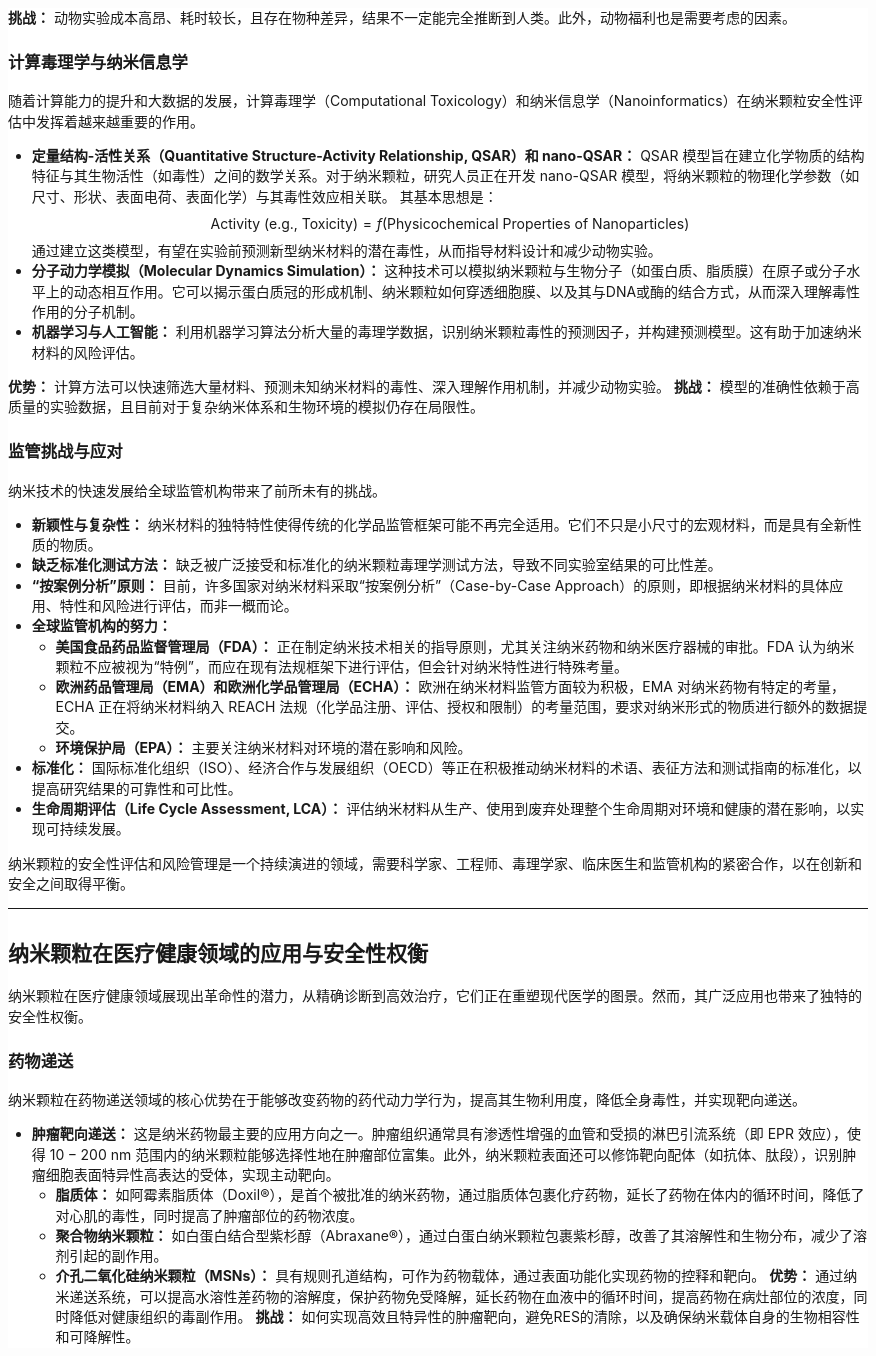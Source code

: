 
**挑战：** 动物实验成本高昂、耗时较长，且存在物种差异，结果不一定能完全推断到人类。此外，动物福利也是需要考虑的因素。

### 计算毒理学与纳米信息学

随着计算能力的提升和大数据的发展，计算毒理学（Computational Toxicology）和纳米信息学（Nanoinformatics）在纳米颗粒安全性评估中发挥着越来越重要的作用。

*   **定量结构-活性关系（Quantitative Structure-Activity Relationship, QSAR）和 nano-QSAR：** QSAR 模型旨在建立化学物质的结构特征与其生物活性（如毒性）之间的数学关系。对于纳米颗粒，研究人员正在开发 nano-QSAR 模型，将纳米颗粒的物理化学参数（如尺寸、形状、表面电荷、表面化学）与其毒性效应相关联。
其基本思想是：
$$ \text{Activity (e.g., Toxicity)} = f(\text{Physicochemical Properties of Nanoparticles}) $$
通过建立这类模型，有望在实验前预测新型纳米材料的潜在毒性，从而指导材料设计和减少动物实验。
*   **分子动力学模拟（Molecular Dynamics Simulation）：** 这种技术可以模拟纳米颗粒与生物分子（如蛋白质、脂质膜）在原子或分子水平上的动态相互作用。它可以揭示蛋白质冠的形成机制、纳米颗粒如何穿透细胞膜、以及其与DNA或酶的结合方式，从而深入理解毒性作用的分子机制。
*   **机器学习与人工智能：** 利用机器学习算法分析大量的毒理学数据，识别纳米颗粒毒性的预测因子，并构建预测模型。这有助于加速纳米材料的风险评估。

**优势：** 计算方法可以快速筛选大量材料、预测未知纳米材料的毒性、深入理解作用机制，并减少动物实验。
**挑战：** 模型的准确性依赖于高质量的实验数据，且目前对于复杂纳米体系和生物环境的模拟仍存在局限性。

### 监管挑战与应对

纳米技术的快速发展给全球监管机构带来了前所未有的挑战。

*   **新颖性与复杂性：** 纳米材料的独特特性使得传统的化学品监管框架可能不再完全适用。它们不只是小尺寸的宏观材料，而是具有全新性质的物质。
*   **缺乏标准化测试方法：** 缺乏被广泛接受和标准化的纳米颗粒毒理学测试方法，导致不同实验室结果的可比性差。
*   **“按案例分析”原则：** 目前，许多国家对纳米材料采取“按案例分析”（Case-by-Case Approach）的原则，即根据纳米材料的具体应用、特性和风险进行评估，而非一概而论。
*   **全球监管机构的努力：**
    *   **美国食品药品监督管理局（FDA）：** 正在制定纳米技术相关的指导原则，尤其关注纳米药物和纳米医疗器械的审批。FDA 认为纳米颗粒不应被视为“特例”，而应在现有法规框架下进行评估，但会针对纳米特性进行特殊考量。
    *   **欧洲药品管理局（EMA）和欧洲化学品管理局（ECHA）：** 欧洲在纳米材料监管方面较为积极，EMA 对纳米药物有特定的考量，ECHA 正在将纳米材料纳入 REACH 法规（化学品注册、评估、授权和限制）的考量范围，要求对纳米形式的物质进行额外的数据提交。
    *   **环境保护局（EPA）：** 主要关注纳米材料对环境的潜在影响和风险。
*   **标准化：** 国际标准化组织（ISO）、经济合作与发展组织（OECD）等正在积极推动纳米材料的术语、表征方法和测试指南的标准化，以提高研究结果的可靠性和可比性。
*   **生命周期评估（Life Cycle Assessment, LCA）：** 评估纳米材料从生产、使用到废弃处理整个生命周期对环境和健康的潜在影响，以实现可持续发展。

纳米颗粒的安全性评估和风险管理是一个持续演进的领域，需要科学家、工程师、毒理学家、临床医生和监管机构的紧密合作，以在创新和安全之间取得平衡。

---

## 纳米颗粒在医疗健康领域的应用与安全性权衡

纳米颗粒在医疗健康领域展现出革命性的潜力，从精确诊断到高效治疗，它们正在重塑现代医学的图景。然而，其广泛应用也带来了独特的安全性权衡。

### 药物递送

纳米颗粒在药物递送领域的核心优势在于能够改变药物的药代动力学行为，提高其生物利用度，降低全身毒性，并实现靶向递送。

*   **肿瘤靶向递送：** 这是纳米药物最主要的应用方向之一。肿瘤组织通常具有渗透性增强的血管和受损的淋巴引流系统（即 EPR 效应），使得 $10-200 \text{ nm}$ 范围内的纳米颗粒能够选择性地在肿瘤部位富集。此外，纳米颗粒表面还可以修饰靶向配体（如抗体、肽段），识别肿瘤细胞表面特异性高表达的受体，实现主动靶向。
    *   **脂质体：** 如阿霉素脂质体（Doxil®），是首个被批准的纳米药物，通过脂质体包裹化疗药物，延长了药物在体内的循环时间，降低了对心肌的毒性，同时提高了肿瘤部位的药物浓度。
    *   **聚合物纳米颗粒：** 如白蛋白结合型紫杉醇（Abraxane®），通过白蛋白纳米颗粒包裹紫杉醇，改善了其溶解性和生物分布，减少了溶剂引起的副作用。
    *   **介孔二氧化硅纳米颗粒（MSNs）：** 具有规则孔道结构，可作为药物载体，通过表面功能化实现药物的控释和靶向。
    **优势：** 通过纳米递送系统，可以提高水溶性差药物的溶解度，保护药物免受降解，延长药物在血液中的循环时间，提高药物在病灶部位的浓度，同时降低对健康组织的毒副作用。
    **挑战：** 如何实现高效且特异性的肿瘤靶向，避免RES的清除，以及确保纳米载体自身的生物相容性和可降解性。
